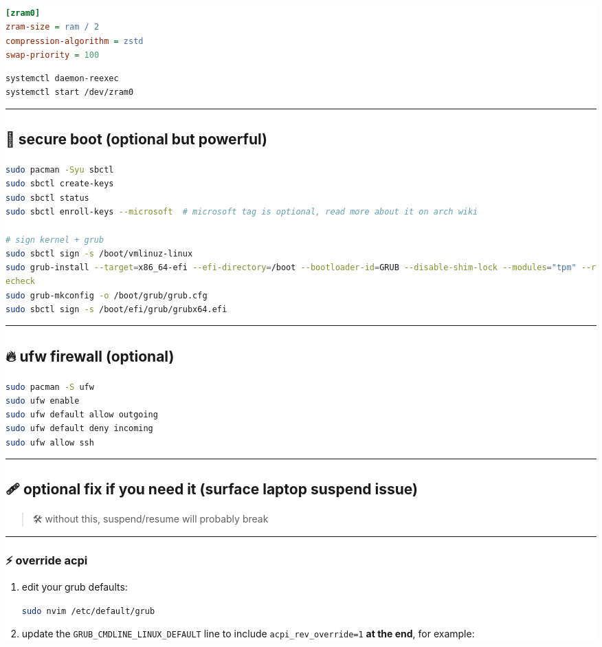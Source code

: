 ```ini
[zram0]
zram-size = ram / 2
compression-algorithm = zstd
swap-priority = 100
```

```bash
systemctl daemon-reexec
systemctl start /dev/zram0
```

---

## 🔐 secure boot (optional but powerful)

```bash
sudo pacman -Syu sbctl
sudo sbctl create-keys
sudo sbctl status
sudo sbctl enroll-keys --microsoft  # microsoft tag is optional, read more about it on arch wiki

# sign kernel + grub
sudo sbctl sign -s /boot/vmlinuz-linux
sudo grub-install --target=x86_64-efi --efi-directory=/boot --bootloader-id=GRUB --disable-shim-lock --modules="tpm" --recheck
sudo grub-mkconfig -o /boot/grub/grub.cfg
sudo sbctl sign -s /boot/efi/grub/grubx64.efi
```

---

## 🔥 ufw firewall (optional)

```bash
sudo pacman -S ufw
sudo ufw enable
sudo ufw default allow outgoing
sudo ufw default deny incoming
sudo ufw allow ssh
```

---

## 🩹 optional fix if you need it (surface laptop suspend issue)

> 🛠️ without this, suspend/resume will probably break  

---

### ⚡ override acpi

1. edit your grub defaults:  
   ```bash
   sudo nvim /etc/default/grub
   ```
2. update the `GRUB_CMDLINE_LINUX_DEFAULT` line to include `acpi_rev_override=1` **at the end**, for example:
